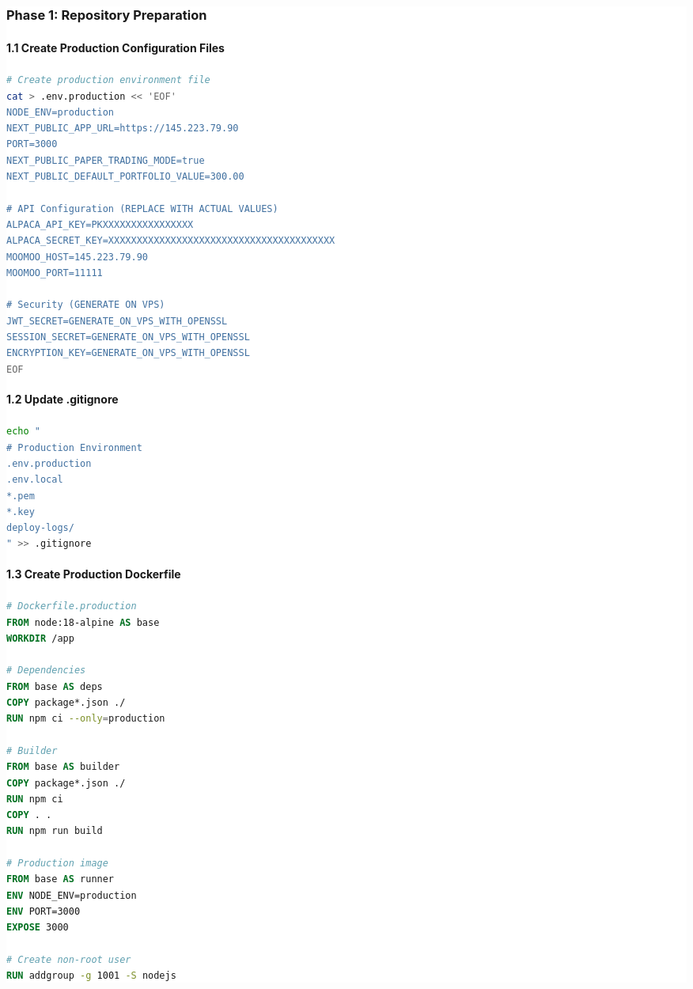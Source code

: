 ### **Phase 1: Repository Preparation**

#### **1.1 Create Production Configuration Files**

```bash
# Create production environment file
cat > .env.production << 'EOF'
NODE_ENV=production
NEXT_PUBLIC_APP_URL=https://145.223.79.90
PORT=3000
NEXT_PUBLIC_PAPER_TRADING_MODE=true
NEXT_PUBLIC_DEFAULT_PORTFOLIO_VALUE=300.00

# API Configuration (REPLACE WITH ACTUAL VALUES)
ALPACA_API_KEY=PKXXXXXXXXXXXXXXXX
ALPACA_SECRET_KEY=XXXXXXXXXXXXXXXXXXXXXXXXXXXXXXXXXXXXXXXX
MOOMOO_HOST=145.223.79.90
MOOMOO_PORT=11111

# Security (GENERATE ON VPS)
JWT_SECRET=GENERATE_ON_VPS_WITH_OPENSSL
SESSION_SECRET=GENERATE_ON_VPS_WITH_OPENSSL
ENCRYPTION_KEY=GENERATE_ON_VPS_WITH_OPENSSL
EOF
```

#### **1.2 Update .gitignore**
```bash
echo "
# Production Environment
.env.production
.env.local
*.pem
*.key
deploy-logs/
" >> .gitignore
```

#### **1.3 Create Production Dockerfile**
```dockerfile
# Dockerfile.production
FROM node:18-alpine AS base
WORKDIR /app

# Dependencies
FROM base AS deps
COPY package*.json ./
RUN npm ci --only=production

# Builder
FROM base AS builder
COPY package*.json ./
RUN npm ci
COPY . .
RUN npm run build

# Production image
FROM base AS runner
ENV NODE_ENV=production
ENV PORT=3000
EXPOSE 3000

# Create non-root user
RUN addgroup -g 1001 -S nodejs
```